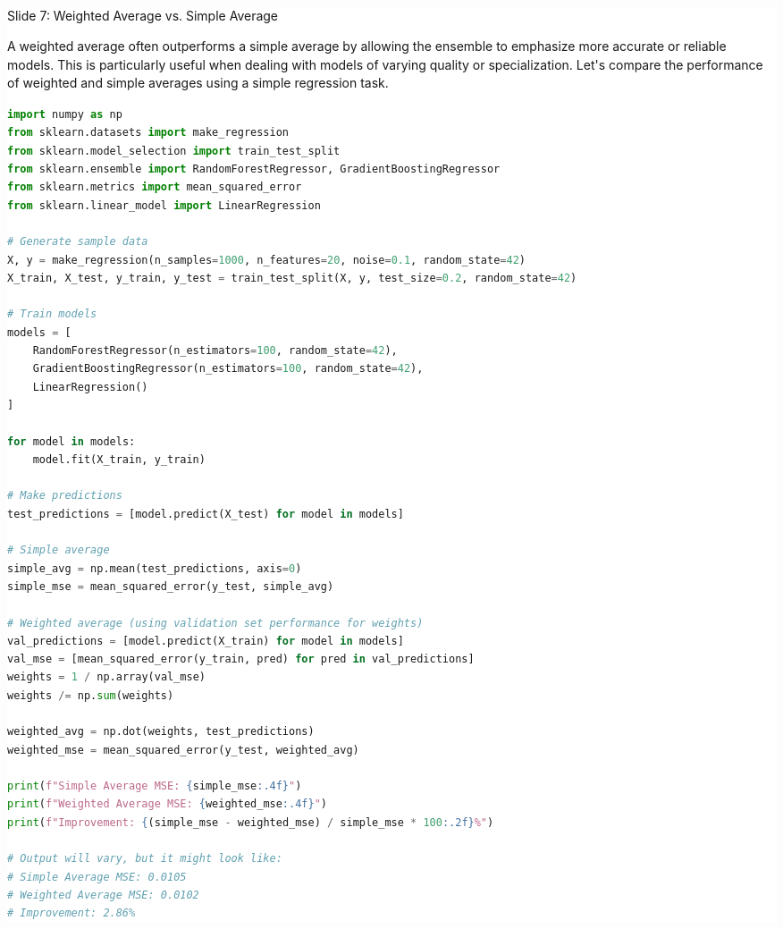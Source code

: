 Slide 7: Weighted Average vs. Simple Average

A weighted average often outperforms a simple average by allowing the ensemble to emphasize more accurate or reliable models. This is particularly useful when dealing with models of varying quality or specialization. Let's compare the performance of weighted and simple averages using a simple regression task.

```python
import numpy as np
from sklearn.datasets import make_regression
from sklearn.model_selection import train_test_split
from sklearn.ensemble import RandomForestRegressor, GradientBoostingRegressor
from sklearn.metrics import mean_squared_error
from sklearn.linear_model import LinearRegression

# Generate sample data
X, y = make_regression(n_samples=1000, n_features=20, noise=0.1, random_state=42)
X_train, X_test, y_train, y_test = train_test_split(X, y, test_size=0.2, random_state=42)

# Train models
models = [
    RandomForestRegressor(n_estimators=100, random_state=42),
    GradientBoostingRegressor(n_estimators=100, random_state=42),
    LinearRegression()
]

for model in models:
    model.fit(X_train, y_train)

# Make predictions
test_predictions = [model.predict(X_test) for model in models]

# Simple average
simple_avg = np.mean(test_predictions, axis=0)
simple_mse = mean_squared_error(y_test, simple_avg)

# Weighted average (using validation set performance for weights)
val_predictions = [model.predict(X_train) for model in models]
val_mse = [mean_squared_error(y_train, pred) for pred in val_predictions]
weights = 1 / np.array(val_mse)
weights /= np.sum(weights)

weighted_avg = np.dot(weights, test_predictions)
weighted_mse = mean_squared_error(y_test, weighted_avg)

print(f"Simple Average MSE: {simple_mse:.4f}")
print(f"Weighted Average MSE: {weighted_mse:.4f}")
print(f"Improvement: {(simple_mse - weighted_mse) / simple_mse * 100:.2f}%")

# Output will vary, but it might look like:
# Simple Average MSE: 0.0105
# Weighted Average MSE: 0.0102
# Improvement: 2.86%
```
